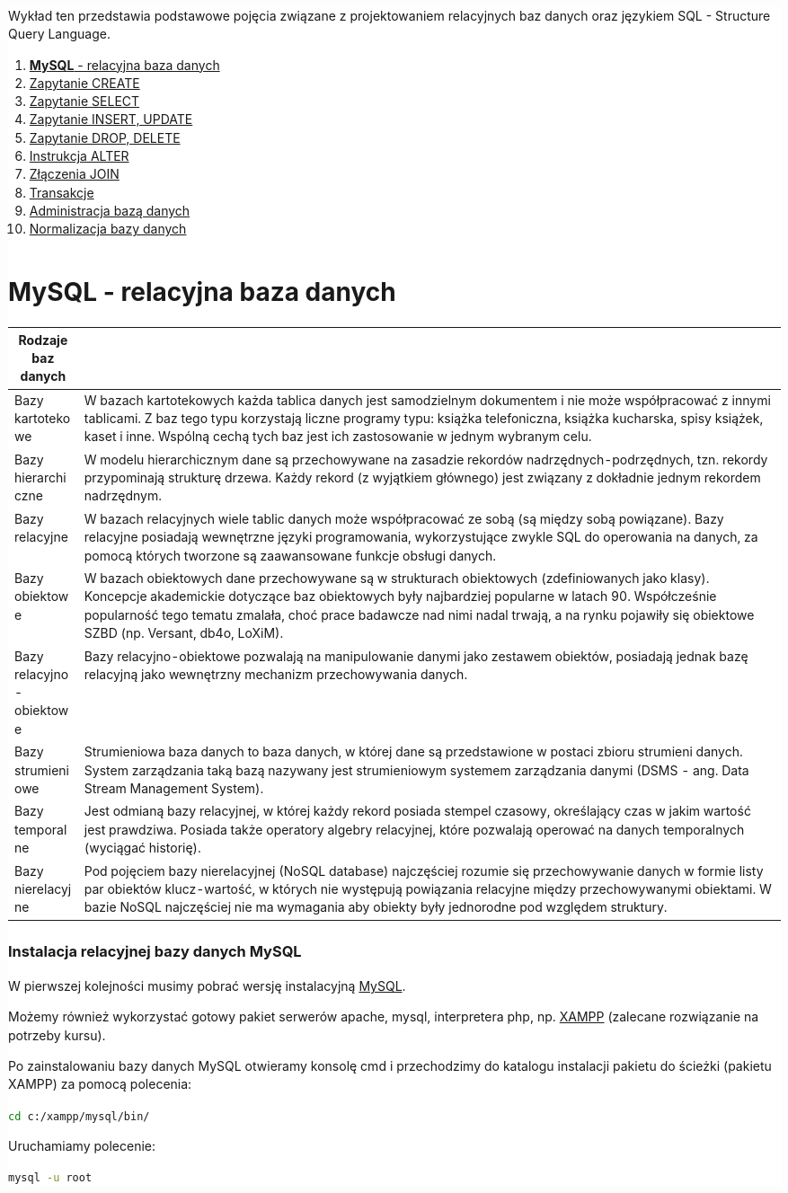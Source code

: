 



Wykład ten przedstawia podstawowe pojęcia związane z projektowaniem relacyjnych baz danych oraz językiem SQL - Structure Query Language.

1. [**MySQL** - relacyjna baza danych](https://home.agh.edu.pl/~pamalino/programowanie/mysql/#)
2. [Zapytanie CREATE](https://home.agh.edu.pl/~pamalino/programowanie/mysql/#)
3. [Zapytanie SELECT](https://home.agh.edu.pl/~pamalino/programowanie/mysql/#)
4. [Zapytanie INSERT, UPDATE](https://home.agh.edu.pl/~pamalino/programowanie/mysql/#)
5. [Zapytanie DROP, DELETE](https://home.agh.edu.pl/~pamalino/programowanie/mysql/#)
6. [Instrukcja ALTER](https://home.agh.edu.pl/~pamalino/programowanie/mysql/#)
7. [Złączenia JOIN](https://home.agh.edu.pl/~pamalino/programowanie/mysql/#)
8. [Transakcje](https://home.agh.edu.pl/~pamalino/programowanie/mysql/#)
9. [Administracja bazą danych](https://home.agh.edu.pl/~pamalino/programowanie/mysql/#)
10. [Normalizacja bazy danych](https://home.agh.edu.pl/~pamalino/programowanie/mysql/#)

# **MySQL** - relacyjna baza danych

|Rodzaje baz danych|   |
|---|---|
|Bazy kartotekowe|W bazach kartotekowych każda tablica danych jest samodzielnym dokumentem i nie może współpracować z innymi tablicami. Z baz tego typu korzystają liczne programy typu: książka telefoniczna, książka kucharska, spisy książek, kaset i inne. Wspólną cechą tych baz jest ich zastosowanie w jednym wybranym celu.|
|Bazy hierarchiczne|W modelu hierarchicznym dane są przechowywane na zasadzie rekordów nadrzędnych-podrzędnych, tzn. rekordy przypominają strukturę drzewa. Każdy rekord (z wyjątkiem głównego) jest związany z dokładnie jednym rekordem nadrzędnym.|
|Bazy relacyjne|W bazach relacyjnych wiele tablic danych może współpracować ze sobą (są między sobą powiązane). Bazy relacyjne posiadają wewnętrzne języki programowania, wykorzystujące zwykle SQL do operowania na danych, za pomocą których tworzone są zaawansowane funkcje obsługi danych.|
|Bazy obiektowe|W bazach obiektowych dane przechowywane są w strukturach obiektowych (zdefiniowanych jako klasy). Koncepcje akademickie dotyczące baz obiektowych były najbardziej popularne w latach 90. Współcześnie popularność tego tematu zmalała, choć prace badawcze nad nimi nadal trwają, a na rynku pojawiły się obiektowe SZBD (np. Versant, db4o, LoXiM).|
|Bazy relacyjno-obiektowe|Bazy relacyjno-obiektowe pozwalają na manipulowanie danymi jako zestawem obiektów, posiadają jednak bazę relacyjną jako wewnętrzny mechanizm przechowywania danych.|
|Bazy strumieniowe|Strumieniowa baza danych to baza danych, w której dane są przedstawione w postaci zbioru strumieni danych. System zarządzania taką bazą nazywany jest strumieniowym systemem zarządzania danymi (DSMS - ang. Data Stream Management System).|
|Bazy temporalne|Jest odmianą bazy relacyjnej, w której każdy rekord posiada stempel czasowy, określający czas w jakim wartość jest prawdziwa. Posiada także operatory algebry relacyjnej, które pozwalają operować na danych temporalnych (wyciągać historię).|
|Bazy nierelacyjne|Pod pojęciem bazy nierelacyjnej (NoSQL database) najczęściej rozumie się przechowywanie danych w formie listy par obiektów klucz-wartość, w których nie występują powiązania relacyjne między przechowywanymi obiektami. W bazie NoSQL najczęściej nie ma wymagania aby obiekty były jednorodne pod względem struktury.|

### Instalacja relacyjnej bazy danych **MySQL**

W pierwszej kolejności musimy pobrać wersję instalacyjną [MySQL](http://home.agh.edu.pl/~pamalino/programowanie/mysql/download/mysql-installer-web-community-8.0.15.0.msi "MySQL").

Możemy również wykorzystać gotowy pakiet serwerów apache, mysql, interpretera php, np. [XAMPP](http://home.agh.edu.pl/~pamalino/programowanie/mysql/download/xampp-windows-x64-7.3.3-0-VC15-installer.exe) (zalecane rozwiązanie na potrzeby kursu).

Po zainstalowaniu bazy danych MySQL otwieramy konsolę cmd i przechodzimy do katalogu instalacji pakietu do ścieżki (pakietu XAMPP) za pomocą polecenia:  

```bash
cd c:/xampp/mysql/bin/
```

Uruchamiamy polecenie:  

```bash
mysql -u root
```
